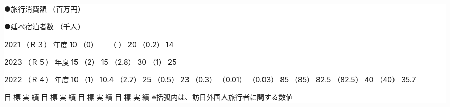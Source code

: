 ●旅行消費額
（百万円）

●延べ宿泊者数
（千人）

2021
（Ｒ３）
年度
10
（0）
－
（  ）
20
（0.2）
14

2023
（Ｒ５）
年度
15
（2）
15
（2.8）
30
（1）
25

2022
（Ｒ４）
年度
10
（1）
10.4
（2.7）
25
（0.5）
23
（0.3）  （0.01）  （0.03）
85
（85）
82.5
（82.5）
40
（40）
35.7

目
標
実
績
目
標
実
績
目
標
実
績
目
標
実
績
※括弧内は、訪日外国人旅行者に関する数値
